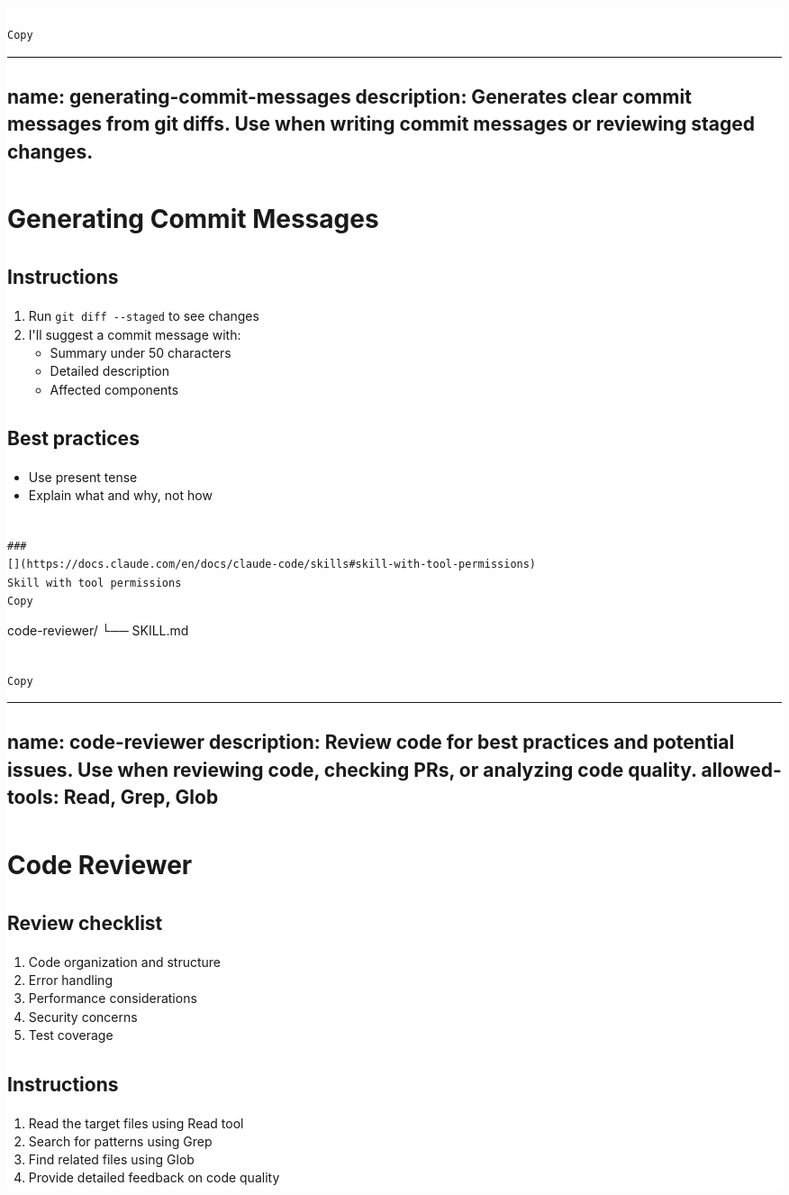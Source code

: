```

Copy
```
---
name: generating-commit-messages
description: Generates clear commit messages from git diffs. Use when writing commit messages or reviewing staged changes.
---
# Generating Commit Messages
## Instructions
1. Run `git diff --staged` to see changes
2. I'll suggest a commit message with:
   - Summary under 50 characters
   - Detailed description
   - Affected components
## Best practices
- Use present tense
- Explain what and why, not how

```

### 
[​](https://docs.claude.com/en/docs/claude-code/skills#skill-with-tool-permissions)
Skill with tool permissions
Copy
```
code-reviewer/
└── SKILL.md

```

Copy
```
---
name: code-reviewer
description: Review code for best practices and potential issues. Use when reviewing code, checking PRs, or analyzing code quality.
allowed-tools: Read, Grep, Glob
---
# Code Reviewer
## Review checklist
1. Code organization and structure
2. Error handling
3. Performance considerations
4. Security concerns
5. Test coverage
## Instructions
1. Read the target files using Read tool
2. Search for patterns using Grep
3. Find related files using Glob
4. Provide detailed feedback on code quality
